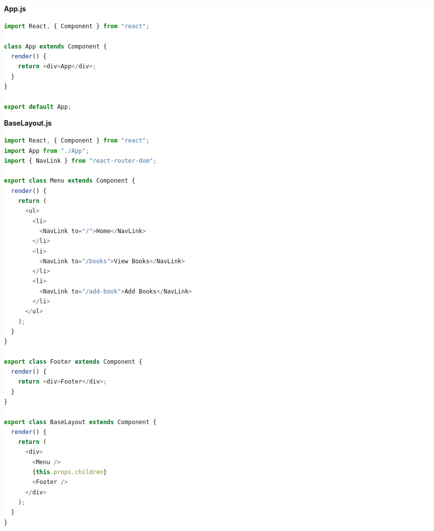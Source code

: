 ```js
```

**App.js**

```js
import React, { Component } from "react";

class App extends Component {
  render() {
    return <div>App</div>;
  }
}

export default App;
```

**BaseLayout.js**

```js
import React, { Component } from "react";
import App from "./App";
import { NavLink } from "react-router-dom";

export class Menu extends Component {
  render() {
    return (
      <ul>
        <li>
          <NavLink to="/">Home</NavLink>
        </li>
        <li>
          <NavLink to="/books">View Books</NavLink>
        </li>
        <li>
          <NavLink to="/add-book">Add Books</NavLink>
        </li>
      </ul>
    );
  }
}

export class Footer extends Component {
  render() {
    return <div>Footer</div>;
  }
}

export class BaseLayout extends Component {
  render() {
    return (
      <div>
        <Menu />
        {this.props.children}
        <Footer />
      </div>
    );
  }
}
```
